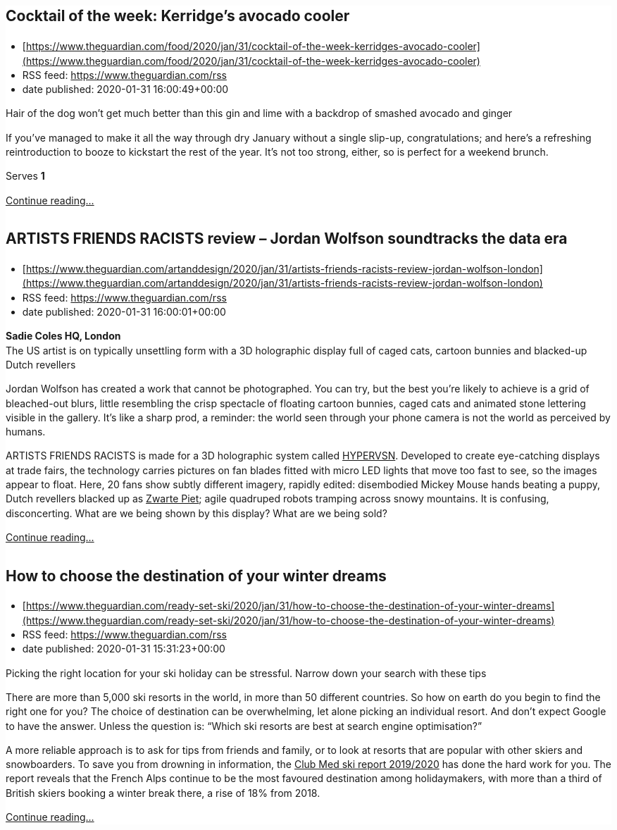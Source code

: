 ## Cocktail of the week: Kerridge’s avocado cooler
 - [https://www.theguardian.com/food/2020/jan/31/cocktail-of-the-week-kerridges-avocado-cooler](https://www.theguardian.com/food/2020/jan/31/cocktail-of-the-week-kerridges-avocado-cooler)
 - RSS feed: https://www.theguardian.com/rss
 - date published: 2020-01-31 16:00:49+00:00

<p>Hair of the dog won’t get much better than this gin and lime with a backdrop of smashed avocado and ginger</p><p>If you’ve managed to make it all the way through dry January without a single slip-up, congratulations; and here’s a refreshing reintroduction to booze to kickstart the rest of the year. It’s not too strong, either, so is perfect for a weekend brunch.</p><p>Serves <strong>1</strong></p> <a href="https://www.theguardian.com/food/2020/jan/31/cocktail-of-the-week-kerridges-avocado-cooler">Continue reading...</a>

## ARTISTS FRIENDS RACISTS review – Jordan Wolfson soundtracks the data era
 - [https://www.theguardian.com/artanddesign/2020/jan/31/artists-friends-racists-review-jordan-wolfson-london](https://www.theguardian.com/artanddesign/2020/jan/31/artists-friends-racists-review-jordan-wolfson-london)
 - RSS feed: https://www.theguardian.com/rss
 - date published: 2020-01-31 16:00:01+00:00

<p><strong>Sadie Coles HQ, London</strong><br />The US artist is on typically unsettling form with a 3D holographic display full of caged cats, cartoon bunnies and blacked-up Dutch revellers</p><p>Jordan Wolfson has created a work that cannot be photographed. You can try, but the best you’re likely to achieve is a grid of bleached-out blurs, little resembling the crisp spectacle of floating cartoon bunnies, caged cats and animated stone lettering visible in the gallery. It’s like a sharp prod, a reminder: the world seen through your phone camera is not the world as perceived by humans.</p><p>ARTISTS FRIENDS RACISTS is made for a 3D holographic system called <a href="https://hypervsn.com/">HYPERVSN</a>. Developed to create eye-catching displays at trade fairs, the technology carries pictures on fan blades fitted with micro LED lights that move too fast to see, so the images appear to float. Here, 20 fans show subtly different imagery, rapidly edited: disembodied Mickey Mouse hands beating a puppy, Dutch revellers blacked up as <a href="https://www.theguardian.com/world/2019/sep/18/netherlands-ban-blackface-makeup-zwarte-piet-black-pete-christmas-parade">Zwarte Piet</a>; agile quadruped robots tramping across snowy mountains. It is confusing, disconcerting. What are we being shown by this display? What are we being sold?</p> <a href="https://www.theguardian.com/artanddesign/2020/jan/31/artists-friends-racists-review-jordan-wolfson-london">Continue reading...</a>

## How to choose the destination of your winter dreams
 - [https://www.theguardian.com/ready-set-ski/2020/jan/31/how-to-choose-the-destination-of-your-winter-dreams](https://www.theguardian.com/ready-set-ski/2020/jan/31/how-to-choose-the-destination-of-your-winter-dreams)
 - RSS feed: https://www.theguardian.com/rss
 - date published: 2020-01-31 15:31:23+00:00

<p>Picking the right location for your ski holiday can be stressful. Narrow down your search with these tips</p><p>There are more than 5,000 ski resorts in the world, in more than 50 different countries. So how on earth do you begin to find the right one for you? The choice of destination can be overwhelming, let alone picking an individual resort. And don’t expect Google to have the answer. Unless the question is: “Which ski resorts are best at search engine optimisation?”</p><p>A more reliable approach is to ask for tips from friends and family, or to look at resorts that are popular with other skiers and snowboarders. To save you from drowning in information, the <a href="https://clubmed-skireport.realise.com/?utm_medium=Partnerships&amp;utm_campaign=RF_Guardian_Content_Hub&amp;utm_source=Guardian" rel="nofollow">Club Med ski report 2019/2020</a> has done the hard work for you. The report reveals that the French Alps continue to be the most favoured destination among holidaymakers, with more than a third of British skiers booking a winter break there, a rise of 18% from 2018.</p> <a href="https://www.theguardian.com/ready-set-ski/2020/jan/31/how-to-choose-the-destination-of-your-winter-dreams">Continue reading...</a>
